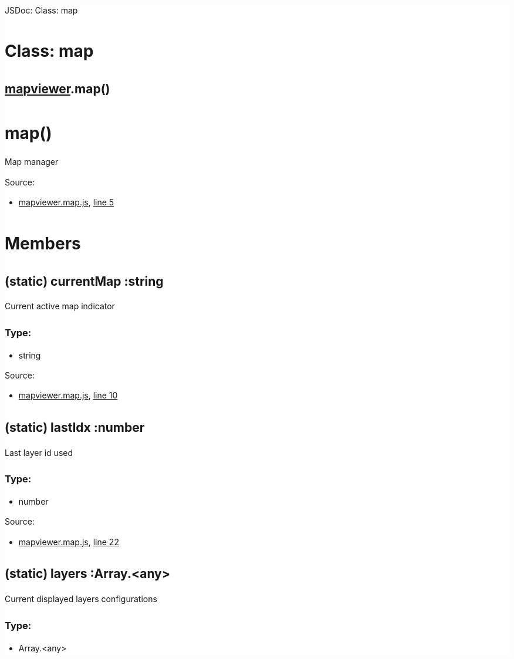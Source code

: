  JSDoc: Class: map 

Class: map
==========

[mapviewer](mapviewer.md).map()
---------------------------------

# map()

Map manager

Source:

- [mapviewer.map.js](../../../../src/main/webapp/js/mapviewer.map.js), [line 5](../../../../src/main/webapp/js/mapviewer.map.js#L5)

# Members

## (static) currentMap :string

Current active map indicator

### Type:

* string

Source:

- [mapviewer.map.js](../../../../src/main/webapp/js/mapviewer.map.js), [line 10](../../../../src/main/webapp/js/mapviewer.map.js#L10)

## (static) lastIdx :number

Last layer id used

### Type:

* number

Source:

- [mapviewer.map.js](../../../../src/main/webapp/js/mapviewer.map.js), [line 22](../../../../src/main/webapp/js/mapviewer.map.js#L22)

## (static) layers :Array.&lt;any&gt;

Current displayed layers configurations

### Type:

* Array.&lt;any&gt;
